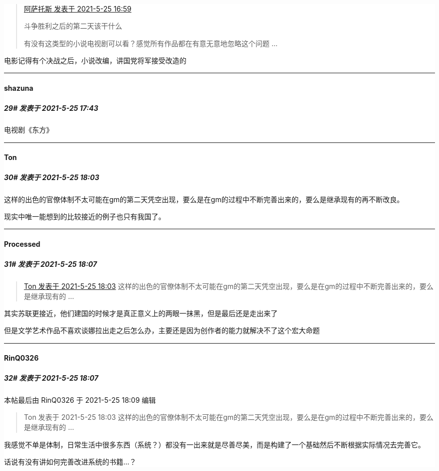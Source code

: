 
<blockquote><a href="httphttps://bbs.saraba1st.com/2b/forum.php?mod=redirect&amp;goto=findpost&amp;pid=51366402&amp;ptid=2005995" target="_blank">阿萨托斯 发表于 2021-5-25 16:59</a>

斗争胜利之后的第二天该干什么


有没有这类型的小说电视剧可以看？感觉所有作品都在有意无意地忽略这个问题 ...</blockquote>
电影记得有个决战之后，小说改编，讲国党将军接受改造的


*****

####  shazuna  
##### 29#       发表于 2021-5-25 17:43


电视剧《东方》


*****

####  Ton  
##### 30#       发表于 2021-5-25 18:03


这样的出色的官僚体制不太可能在gm的第二天凭空出现，要么是在gm的过程中不断完善出来的，要么是继承现有的再不断改良。

现实中唯一能想到的比较接近的例子也只有我国了。




*****

####  Processed  
##### 31#       发表于 2021-5-25 18:07


<blockquote><a href="httphttps://bbs.saraba1st.com/2b/forum.php?mod=redirect&amp;goto=findpost&amp;pid=51367126&amp;ptid=2005995" target="_blank">Ton 发表于 2021-5-25 18:03</a>
这样的出色的官僚体制不太可能在gm的第二天凭空出现，要么是在gm的过程中不断完善出来的，要么是继承现有的 ...</blockquote>
其实苏联更接近，他们建国的时候才是真正意义上的两眼一抹黑，但是最后还是走出来了

但是文学艺术作品不喜欢谈娜拉出走之后怎么办，主要还是因为创作者的能力就解决不了这个宏大命题


*****

####  RinQ0326  
##### 32#       发表于 2021-5-25 18:07


 本帖最后由 RinQ0326 于 2021-5-25 18:09 编辑 
<blockquote>Ton 发表于 2021-5-25 18:03
这样的出色的官僚体制不太可能在gm的第二天凭空出现，要么是在gm的过程中不断完善出来的，要么是继承现有的 ...</blockquote>
我感觉不单是体制，日常生活中很多东西（系统？）都没有一出来就是尽善尽美，而是构建了一个基础然后不断根据实际情况去完善它。

话说有没有讲如何完善改进系统的书籍...？

